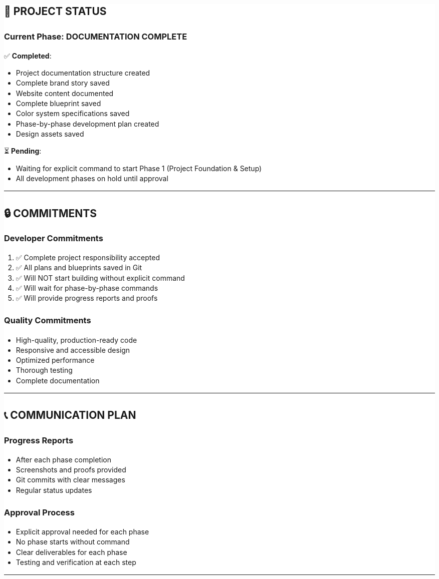 
## 📝 PROJECT STATUS

### Current Phase: **DOCUMENTATION COMPLETE**

✅ **Completed**:
- Project documentation structure created
- Complete brand story saved
- Website content documented
- Complete blueprint saved
- Color system specifications saved
- Phase-by-phase development plan created
- Design assets saved

⏳ **Pending**:
- Waiting for explicit command to start Phase 1 (Project Foundation & Setup)
- All development phases on hold until approval

---

## 🔒 COMMITMENTS

### Developer Commitments
1. ✅ Complete project responsibility accepted
2. ✅ All plans and blueprints saved in Git
3. ✅ Will NOT start building without explicit command
4. ✅ Will wait for phase-by-phase commands
5. ✅ Will provide progress reports and proofs

### Quality Commitments
- High-quality, production-ready code
- Responsive and accessible design
- Optimized performance
- Thorough testing
- Complete documentation

---

## 📞 COMMUNICATION PLAN

### Progress Reports
- After each phase completion
- Screenshots and proofs provided
- Git commits with clear messages
- Regular status updates

### Approval Process
- Explicit approval needed for each phase
- No phase starts without command
- Clear deliverables for each phase
- Testing and verification at each step

---